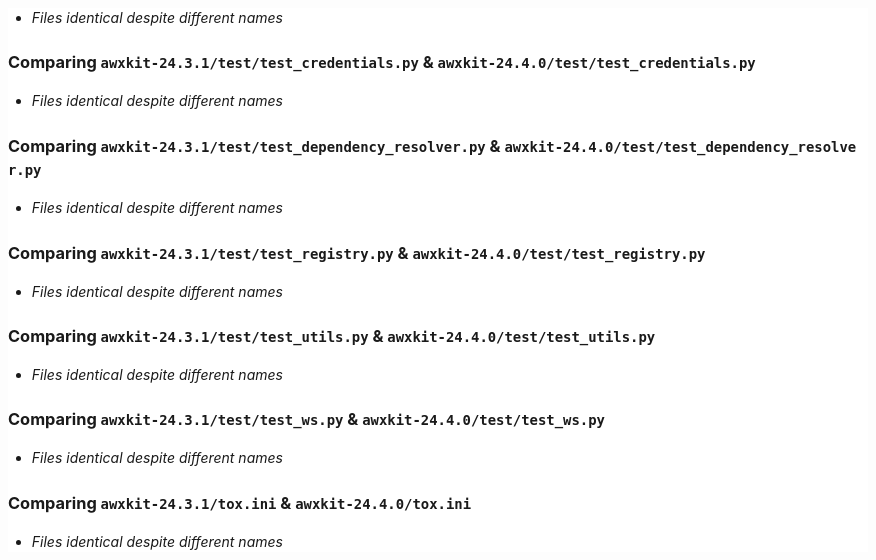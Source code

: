  * *Files identical despite different names*

### Comparing `awxkit-24.3.1/test/test_credentials.py` & `awxkit-24.4.0/test/test_credentials.py`

 * *Files identical despite different names*

### Comparing `awxkit-24.3.1/test/test_dependency_resolver.py` & `awxkit-24.4.0/test/test_dependency_resolver.py`

 * *Files identical despite different names*

### Comparing `awxkit-24.3.1/test/test_registry.py` & `awxkit-24.4.0/test/test_registry.py`

 * *Files identical despite different names*

### Comparing `awxkit-24.3.1/test/test_utils.py` & `awxkit-24.4.0/test/test_utils.py`

 * *Files identical despite different names*

### Comparing `awxkit-24.3.1/test/test_ws.py` & `awxkit-24.4.0/test/test_ws.py`

 * *Files identical despite different names*

### Comparing `awxkit-24.3.1/tox.ini` & `awxkit-24.4.0/tox.ini`

 * *Files identical despite different names*

